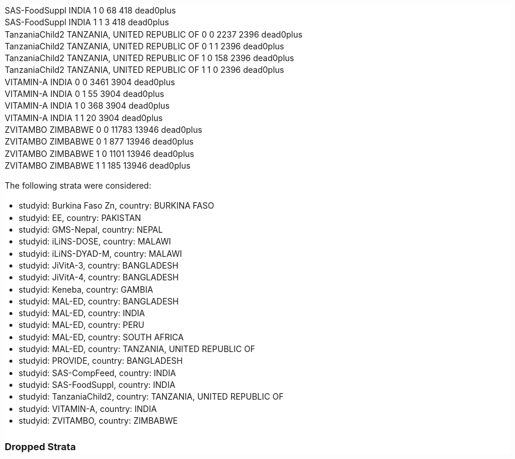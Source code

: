 SAS-FoodSuppl     INDIA                          1                          0       68     418  dead0plus        
SAS-FoodSuppl     INDIA                          1                          1        3     418  dead0plus        
TanzaniaChild2    TANZANIA, UNITED REPUBLIC OF   0                          0     2237    2396  dead0plus        
TanzaniaChild2    TANZANIA, UNITED REPUBLIC OF   0                          1        1    2396  dead0plus        
TanzaniaChild2    TANZANIA, UNITED REPUBLIC OF   1                          0      158    2396  dead0plus        
TanzaniaChild2    TANZANIA, UNITED REPUBLIC OF   1                          1        0    2396  dead0plus        
VITAMIN-A         INDIA                          0                          0     3461    3904  dead0plus        
VITAMIN-A         INDIA                          0                          1       55    3904  dead0plus        
VITAMIN-A         INDIA                          1                          0      368    3904  dead0plus        
VITAMIN-A         INDIA                          1                          1       20    3904  dead0plus        
ZVITAMBO          ZIMBABWE                       0                          0    11783   13946  dead0plus        
ZVITAMBO          ZIMBABWE                       0                          1      877   13946  dead0plus        
ZVITAMBO          ZIMBABWE                       1                          0     1101   13946  dead0plus        
ZVITAMBO          ZIMBABWE                       1                          1      185   13946  dead0plus        


The following strata were considered:

* studyid: Burkina Faso Zn, country: BURKINA FASO
* studyid: EE, country: PAKISTAN
* studyid: GMS-Nepal, country: NEPAL
* studyid: iLiNS-DOSE, country: MALAWI
* studyid: iLiNS-DYAD-M, country: MALAWI
* studyid: JiVitA-3, country: BANGLADESH
* studyid: JiVitA-4, country: BANGLADESH
* studyid: Keneba, country: GAMBIA
* studyid: MAL-ED, country: BANGLADESH
* studyid: MAL-ED, country: INDIA
* studyid: MAL-ED, country: PERU
* studyid: MAL-ED, country: SOUTH AFRICA
* studyid: MAL-ED, country: TANZANIA, UNITED REPUBLIC OF
* studyid: PROVIDE, country: BANGLADESH
* studyid: SAS-CompFeed, country: INDIA
* studyid: SAS-FoodSuppl, country: INDIA
* studyid: TanzaniaChild2, country: TANZANIA, UNITED REPUBLIC OF
* studyid: VITAMIN-A, country: INDIA
* studyid: ZVITAMBO, country: ZIMBABWE

### Dropped Strata
